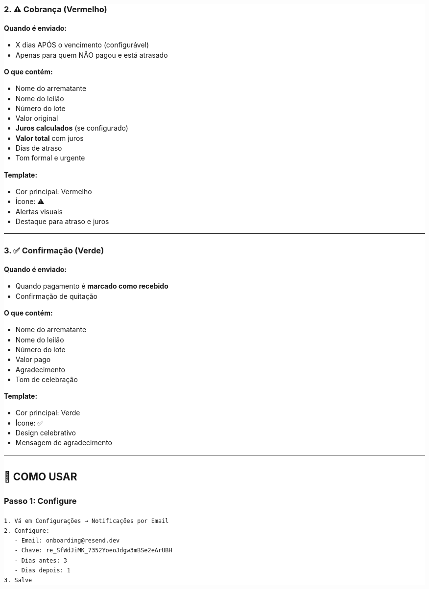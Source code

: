 
### 2. ⚠️ Cobrança (Vermelho)
**Quando é enviado:**
- X dias APÓS o vencimento (configurável)
- Apenas para quem NÃO pagou e está atrasado

**O que contém:**
- Nome do arrematante
- Nome do leilão
- Número do lote
- Valor original
- **Juros calculados** (se configurado)
- **Valor total** com juros
- Dias de atraso
- Tom formal e urgente

**Template:**
- Cor principal: Vermelho
- Ícone: ⚠️
- Alertas visuais
- Destaque para atraso e juros

---

### 3. ✅ Confirmação (Verde)
**Quando é enviado:**
- Quando pagamento é **marcado como recebido**
- Confirmação de quitação

**O que contém:**
- Nome do arrematante
- Nome do leilão
- Número do lote
- Valor pago
- Agradecimento
- Tom de celebração

**Template:**
- Cor principal: Verde
- Ícone: ✅
- Design celebrativo
- Mensagem de agradecimento

---

## 🚀 COMO USAR

### Passo 1: Configure
```
1. Vá em Configurações → Notificações por Email
2. Configure:
   - Email: onboarding@resend.dev
   - Chave: re_SfWdJiMK_7352YoeoJdgw3mBSe2eArUBH
   - Dias antes: 3
   - Dias depois: 1
3. Salve
```
